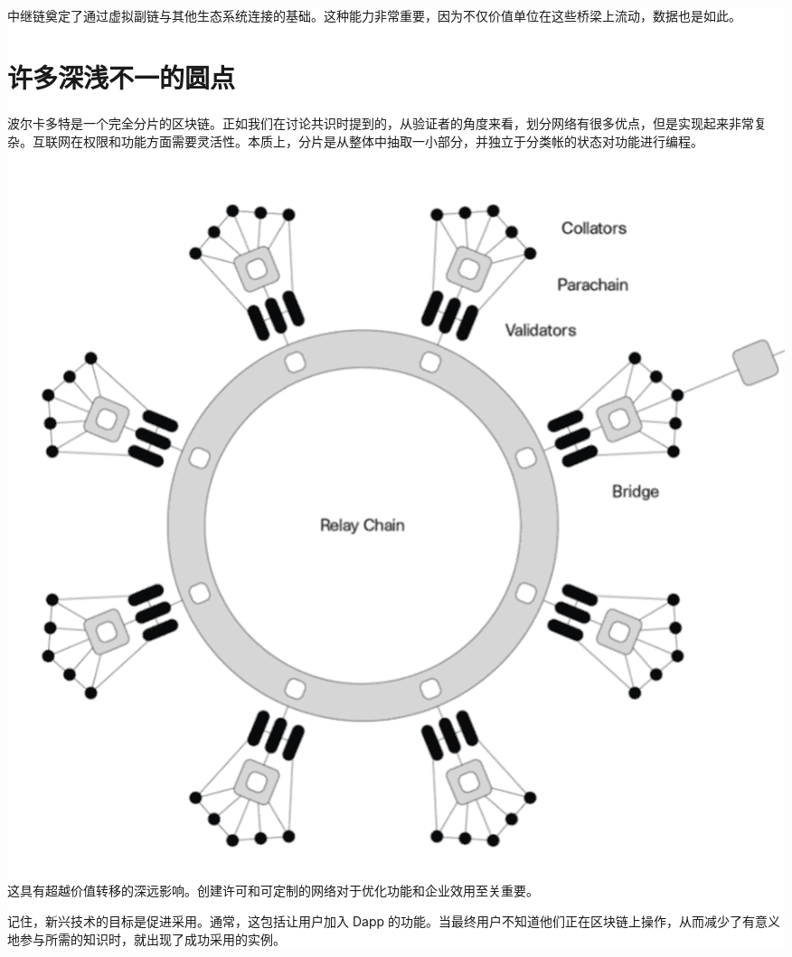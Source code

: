 中继链奠定了通过虚拟副链与其他生态系统连接的基础。这种能力非常重要，因为不仅价值单位在这些桥梁上流动，数据也是如此。

# 许多深浅不一的圆点

波尔卡多特是一个完全分片的区块链。正如我们在讨论共识时提到的，从验证者的角度来看，划分网络有很多优点，但是实现起来非常复杂。互联网在权限和功能方面需要灵活性。本质上，分片是从整体中抽取一小部分，并独立于分类帐的状态对功能进行编程。

![](img/47bc14680b22d09c17cf7af1e218d89c.png)

这具有超越价值转移的深远影响。创建许可和可定制的网络对于优化功能和企业效用至关重要。

记住，新兴技术的目标是促进采用。通常，这包括让用户加入 Dapp 的功能。当最终用户不知道他们正在区块链上操作，从而减少了有意义地参与所需的知识时，就出现了成功采用的实例。
